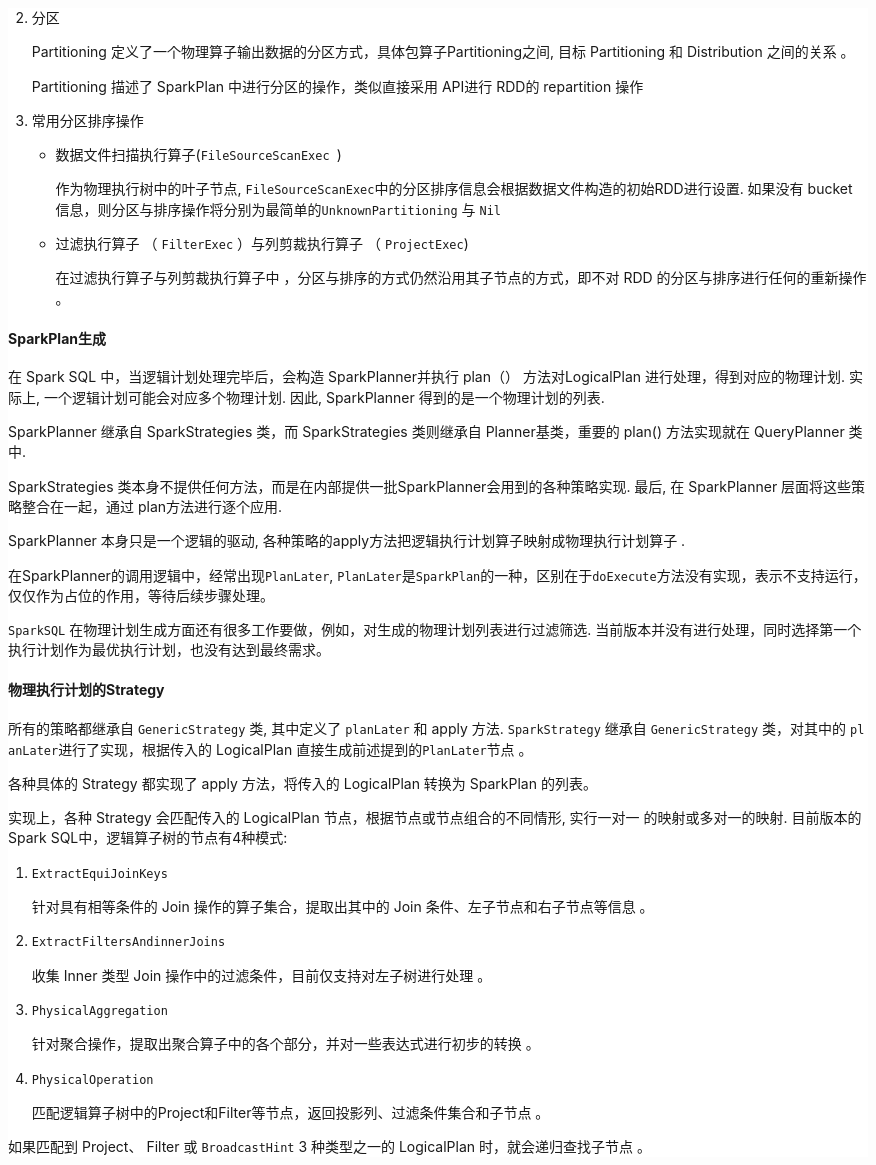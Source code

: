 2. 分区

   Partitioning 定义了一个物理算子输出数据的分区方式，具体包算子Partitioning之间, 目标 Partitioning 和 Distribution 之间的关系 。 

   Partitioning 描述了 SparkPlan 中进行分区的操作，类似直接采用 API进行 RDD的 repartition 操作 

3. 常用分区排序操作

   + 数据文件扫描执行算子(`FileSourceScanExec `)

     作为物理执行树中的叶子节点, `FileSourceScanExec`中的分区排序信息会根据数据文件构造的初始RDD进行设置. 如果没有 bucket 信息，则分区与排序操作将分别为最简单的`UnknownPartitioning` 与 `Nil`

   + 过滤执行算子 （ `FilterExec` ）与列剪裁执行算子 （ `ProjectExec`) 

     在过滤执行算子与列剪裁执行算子中 ，分区与排序的方式仍然沿用其子节点的方式，即不对 RDD 的分区与排序进行任何的重新操作 。 

#### SparkPlan生成

在 Spark SQL 中，当逻辑计划处理完毕后，会构造 SparkPlanner并执行 plan（） 方法对LogicalPlan 进行处理，得到对应的物理计划. 实际上, 一个逻辑计划可能会对应多个物理计划. 因此, SparkPlanner 得到的是一个物理计划的列表.

SparkPlanner 继承自 SparkStrategies 类，而 SparkStrategies 类则继承自 Planner基类，重要的 plan()
方法实现就在 QueryPlanner 类中. 

SparkStrategies 类本身不提供任何方法，而是在内部提供一批SparkPlanner会用到的各种策略实现. 最后, 在 SparkPlanner 层面将这些策略整合在一起，通过 plan方法进行逐个应用. 

SparkPlanner 本身只是一个逻辑的驱动, 各种策略的apply方法把逻辑执行计划算子映射成物理执行计划算子 .

在SparkPlanner的调用逻辑中，经常出现`PlanLater`, `PlanLater`是`SparkPlan`的一种，区别在于`doExecute`方法没有实现，表示不支持运行，仅仅作为占位的作用，等待后续步骤处理。

`SparkSQL` 在物理计划生成方面还有很多工作要做，例如，对生成的物理计划列表进行过滤筛选. 当前版本并没有进行处理，同时选择第一个执行计划作为最优执行计划，也没有达到最终需求。

#### 物理执行计划的Strategy

所有的策略都继承自 `GenericStrategy` 类, 其中定义了 `planLater` 和 apply 方法. `SparkStrategy` 继承自 `GenericStrategy` 类，对其中的 `planLater`进行了实现，根据传入的 LogicalPlan 直接生成前述提到的`PlanLater`节点 。

各种具体的 Strategy 都实现了 apply 方法，将传入的 LogicalPlan 转换为 SparkPlan 的列表。  

实现上，各种 Strategy 会匹配传入的 LogicalPlan 节点，根据节点或节点组合的不同情形, 实行一对一 的映射或多对一的映射. 目前版本的Spark SQL中，逻辑算子树的节点有4种模式:

1. `ExtractEquiJoinKeys`

   针对具有相等条件的 Join 操作的算子集合，提取出其中的 Join 条件、左子节点和右子节点等信息 。 

2. `ExtractFiltersAndinnerJoins`

   收集 Inner 类型 Join 操作中的过滤条件，目前仅支持对左子树进行处理 。 

3. `PhysicalAggregation`

   针对聚合操作，提取出聚合算子中的各个部分，并对一些表达式进行初步的转换 。 

4. `PhysicalOperation`

   匹配逻辑算子树中的Project和Filter等节点，返回投影列、过滤条件集合和子节点 。 

如果匹配到 Project、 Filter 或 `BroadcastHint` 3 种类型之一的 LogicalPlan 时，就会递归查找子节点 。 
